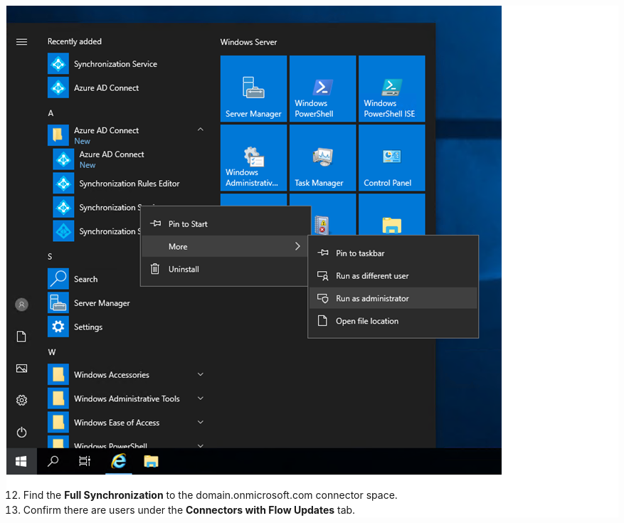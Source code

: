    ![Screenshot of the Synchronization Service shortcut menus, with More and Run as administrator selected.](./media/migrate-okta-sync-provisioning/open-sync-service.png)

12. Find the **Full Synchronization** to the domain.onmicrosoft.com connector space. 
13. Confirm there are users under the **Connectors with Flow Updates** tab.
